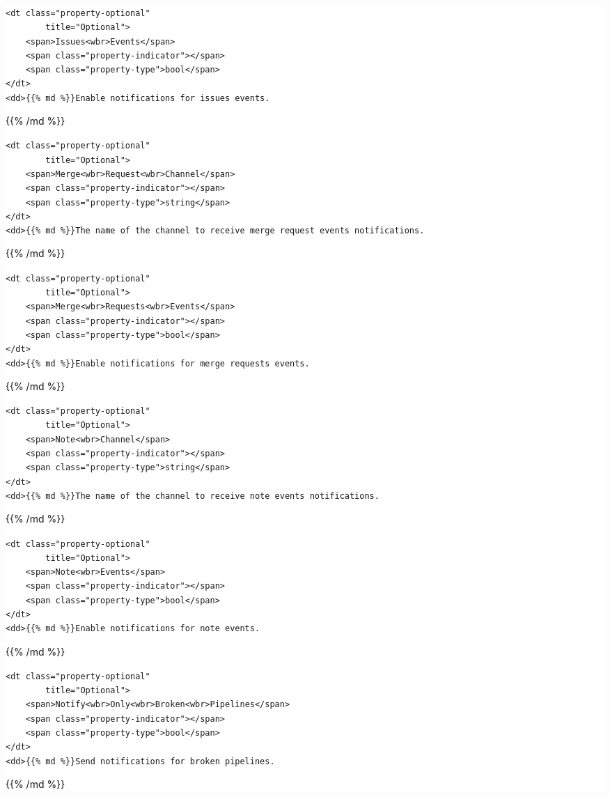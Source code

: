     <dt class="property-optional"
            title="Optional">
        <span>Issues<wbr>Events</span>
        <span class="property-indicator"></span>
        <span class="property-type">bool</span>
    </dt>
    <dd>{{% md %}}Enable notifications for issues events.
{{% /md %}}</dd>

    <dt class="property-optional"
            title="Optional">
        <span>Merge<wbr>Request<wbr>Channel</span>
        <span class="property-indicator"></span>
        <span class="property-type">string</span>
    </dt>
    <dd>{{% md %}}The name of the channel to receive merge request events notifications.
{{% /md %}}</dd>

    <dt class="property-optional"
            title="Optional">
        <span>Merge<wbr>Requests<wbr>Events</span>
        <span class="property-indicator"></span>
        <span class="property-type">bool</span>
    </dt>
    <dd>{{% md %}}Enable notifications for merge requests events.
{{% /md %}}</dd>

    <dt class="property-optional"
            title="Optional">
        <span>Note<wbr>Channel</span>
        <span class="property-indicator"></span>
        <span class="property-type">string</span>
    </dt>
    <dd>{{% md %}}The name of the channel to receive note events notifications.
{{% /md %}}</dd>

    <dt class="property-optional"
            title="Optional">
        <span>Note<wbr>Events</span>
        <span class="property-indicator"></span>
        <span class="property-type">bool</span>
    </dt>
    <dd>{{% md %}}Enable notifications for note events.
{{% /md %}}</dd>

    <dt class="property-optional"
            title="Optional">
        <span>Notify<wbr>Only<wbr>Broken<wbr>Pipelines</span>
        <span class="property-indicator"></span>
        <span class="property-type">bool</span>
    </dt>
    <dd>{{% md %}}Send notifications for broken pipelines.
{{% /md %}}</dd>

